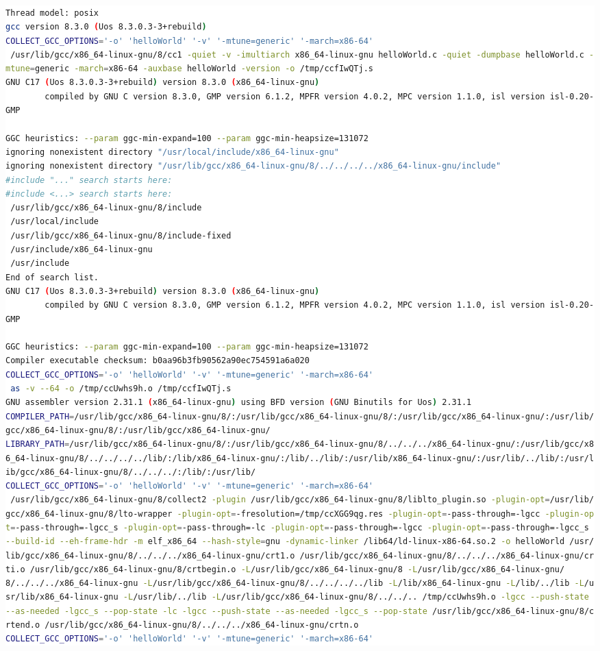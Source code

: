 ```bash
Thread model: posix
gcc version 8.3.0 (Uos 8.3.0.3-3+rebuild) 
COLLECT_GCC_OPTIONS='-o' 'helloWorld' '-v' '-mtune=generic' '-march=x86-64'
 /usr/lib/gcc/x86_64-linux-gnu/8/cc1 -quiet -v -imultiarch x86_64-linux-gnu helloWorld.c -quiet -dumpbase helloWorld.c -mtune=generic -march=x86-64 -auxbase helloWorld -version -o /tmp/ccfIwQTj.s
GNU C17 (Uos 8.3.0.3-3+rebuild) version 8.3.0 (x86_64-linux-gnu)
        compiled by GNU C version 8.3.0, GMP version 6.1.2, MPFR version 4.0.2, MPC version 1.1.0, isl version isl-0.20-GMP

GGC heuristics: --param ggc-min-expand=100 --param ggc-min-heapsize=131072
ignoring nonexistent directory "/usr/local/include/x86_64-linux-gnu"
ignoring nonexistent directory "/usr/lib/gcc/x86_64-linux-gnu/8/../../../../x86_64-linux-gnu/include"
#include "..." search starts here:
#include <...> search starts here:
 /usr/lib/gcc/x86_64-linux-gnu/8/include
 /usr/local/include
 /usr/lib/gcc/x86_64-linux-gnu/8/include-fixed
 /usr/include/x86_64-linux-gnu
 /usr/include
End of search list.
GNU C17 (Uos 8.3.0.3-3+rebuild) version 8.3.0 (x86_64-linux-gnu)
        compiled by GNU C version 8.3.0, GMP version 6.1.2, MPFR version 4.0.2, MPC version 1.1.0, isl version isl-0.20-GMP

GGC heuristics: --param ggc-min-expand=100 --param ggc-min-heapsize=131072
Compiler executable checksum: b0aa96b3fb90562a90ec754591a6a020
COLLECT_GCC_OPTIONS='-o' 'helloWorld' '-v' '-mtune=generic' '-march=x86-64'
 as -v --64 -o /tmp/ccUwhs9h.o /tmp/ccfIwQTj.s
GNU assembler version 2.31.1 (x86_64-linux-gnu) using BFD version (GNU Binutils for Uos) 2.31.1
COMPILER_PATH=/usr/lib/gcc/x86_64-linux-gnu/8/:/usr/lib/gcc/x86_64-linux-gnu/8/:/usr/lib/gcc/x86_64-linux-gnu/:/usr/lib/gcc/x86_64-linux-gnu/8/:/usr/lib/gcc/x86_64-linux-gnu/
LIBRARY_PATH=/usr/lib/gcc/x86_64-linux-gnu/8/:/usr/lib/gcc/x86_64-linux-gnu/8/../../../x86_64-linux-gnu/:/usr/lib/gcc/x86_64-linux-gnu/8/../../../../lib/:/lib/x86_64-linux-gnu/:/lib/../lib/:/usr/lib/x86_64-linux-gnu/:/usr/lib/../lib/:/usr/lib/gcc/x86_64-linux-gnu/8/../../../:/lib/:/usr/lib/
COLLECT_GCC_OPTIONS='-o' 'helloWorld' '-v' '-mtune=generic' '-march=x86-64'
 /usr/lib/gcc/x86_64-linux-gnu/8/collect2 -plugin /usr/lib/gcc/x86_64-linux-gnu/8/liblto_plugin.so -plugin-opt=/usr/lib/gcc/x86_64-linux-gnu/8/lto-wrapper -plugin-opt=-fresolution=/tmp/ccXGG9qg.res -plugin-opt=-pass-through=-lgcc -plugin-opt=-pass-through=-lgcc_s -plugin-opt=-pass-through=-lc -plugin-opt=-pass-through=-lgcc -plugin-opt=-pass-through=-lgcc_s --build-id --eh-frame-hdr -m elf_x86_64 --hash-style=gnu -dynamic-linker /lib64/ld-linux-x86-64.so.2 -o helloWorld /usr/lib/gcc/x86_64-linux-gnu/8/../../../x86_64-linux-gnu/crt1.o /usr/lib/gcc/x86_64-linux-gnu/8/../../../x86_64-linux-gnu/crti.o /usr/lib/gcc/x86_64-linux-gnu/8/crtbegin.o -L/usr/lib/gcc/x86_64-linux-gnu/8 -L/usr/lib/gcc/x86_64-linux-gnu/8/../../../x86_64-linux-gnu -L/usr/lib/gcc/x86_64-linux-gnu/8/../../../../lib -L/lib/x86_64-linux-gnu -L/lib/../lib -L/usr/lib/x86_64-linux-gnu -L/usr/lib/../lib -L/usr/lib/gcc/x86_64-linux-gnu/8/../../.. /tmp/ccUwhs9h.o -lgcc --push-state --as-needed -lgcc_s --pop-state -lc -lgcc --push-state --as-needed -lgcc_s --pop-state /usr/lib/gcc/x86_64-linux-gnu/8/crtend.o /usr/lib/gcc/x86_64-linux-gnu/8/../../../x86_64-linux-gnu/crtn.o
COLLECT_GCC_OPTIONS='-o' 'helloWorld' '-v' '-mtune=generic' '-march=x86-64'
```
